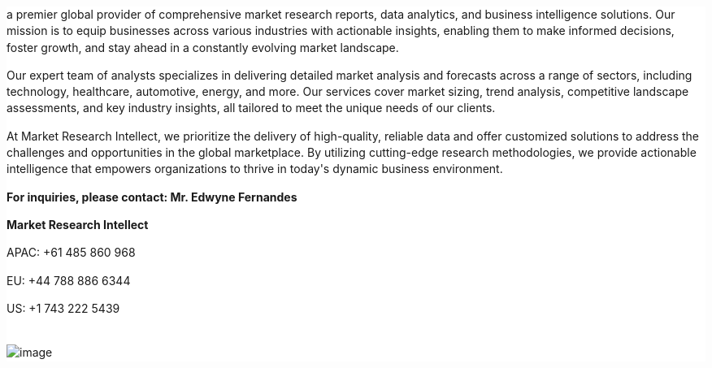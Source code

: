 a premier global provider of comprehensive market research reports, data analytics, and business intelligence solutions. Our mission is to equip businesses across various industries with actionable insights, enabling them to make informed decisions, foster growth, and stay ahead in a constantly evolving market landscape.</p><p>Our expert team of analysts specializes in delivering detailed market analysis and forecasts across a range of sectors, including technology, healthcare, automotive, energy, and more. Our services cover market sizing, trend analysis, competitive landscape assessments, and key industry insights, all tailored to meet the unique needs of our clients.</p><p>At Market Research Intellect, we prioritize the delivery of high-quality, reliable data and offer customized solutions to address the challenges and opportunities in the global marketplace. By utilizing cutting-edge research methodologies, we provide actionable intelligence that empowers organizations to thrive in today's dynamic business environment.</p><p><strong>For inquiries, please contact: Mr. Edwyne Fernandes</strong></p><p><strong>Market Research Intellect</strong></p><p>APAC: +61 485 860 968</p><p>EU: +44 788 886 6344</p><p>US: +1 743 222 5439</p></div><div class="article-main__content" data-test-id="publishing-text-block">&nbsp;</div>
![image](https://github.com/user-attachments/assets/751bafb1-dd6f-4edc-b8a5-887dc6fb5c1d)

